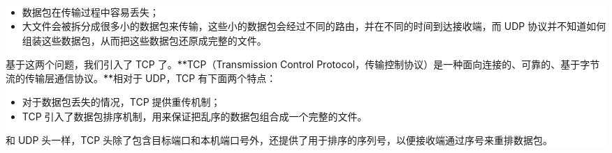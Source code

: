 - 数据包在传输过程中容易丢失；
- 大文件会被拆分成很多小的数据包来传输，这些小的数据包会经过不同的路由，并在不同的时间到达接收端，而 UDP 协议并不知道如何组装这些数据包，从而把这些数据包还原成完整的文件。

基于这两个问题，我们引入了 TCP 了。**TCP（Transmission Control Protocol，传输控制协议）是一种面向连接的、可靠的、基于字节流的传输层通信协议。**相对于 UDP，TCP 有下面两个特点：

- 对于数据包丢失的情况，TCP 提供重传机制；
- TCP 引入了数据包排序机制，用来保证把乱序的数据包组合成一个完整的文件。

和 UDP 头一样，TCP 头除了包含目标端口和本机端口号外，还提供了用于排序的序列号，以便接收端通过序号来重排数据包。



